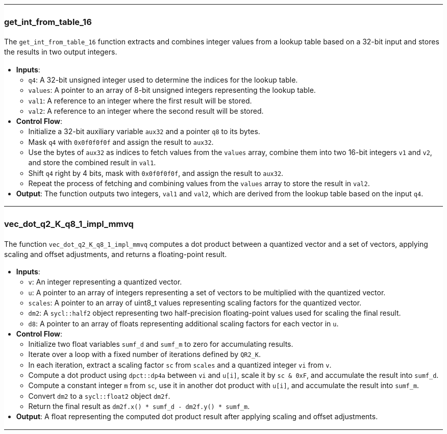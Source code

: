 
---
### get\_int\_from\_table\_16
The `get_int_from_table_16` function extracts and combines integer values from a lookup table based on a 32-bit input and stores the results in two output integers.
- **Inputs**:
    - `q4`: A 32-bit unsigned integer used to determine the indices for the lookup table.
    - `values`: A pointer to an array of 8-bit unsigned integers representing the lookup table.
    - `val1`: A reference to an integer where the first result will be stored.
    - `val2`: A reference to an integer where the second result will be stored.
- **Control Flow**:
    - Initialize a 32-bit auxiliary variable `aux32` and a pointer `q8` to its bytes.
    - Mask `q4` with `0x0f0f0f0f` and assign the result to `aux32`.
    - Use the bytes of `aux32` as indices to fetch values from the `values` array, combine them into two 16-bit integers `v1` and `v2`, and store the combined result in `val1`.
    - Shift `q4` right by 4 bits, mask with `0x0f0f0f0f`, and assign the result to `aux32`.
    - Repeat the process of fetching and combining values from the `values` array to store the result in `val2`.
- **Output**: The function outputs two integers, `val1` and `val2`, which are derived from the lookup table based on the input `q4`.


---
### vec\_dot\_q2\_K\_q8\_1\_impl\_mmvq
The function `vec_dot_q2_K_q8_1_impl_mmvq` computes a dot product between a quantized vector and a set of vectors, applying scaling and offset adjustments, and returns a floating-point result.
- **Inputs**:
    - `v`: An integer representing a quantized vector.
    - `u`: A pointer to an array of integers representing a set of vectors to be multiplied with the quantized vector.
    - `scales`: A pointer to an array of uint8_t values representing scaling factors for the quantized vector.
    - `dm2`: A `sycl::half2` object representing two half-precision floating-point values used for scaling the final result.
    - `d8`: A pointer to an array of floats representing additional scaling factors for each vector in `u`.
- **Control Flow**:
    - Initialize two float variables `sumf_d` and `sumf_m` to zero for accumulating results.
    - Iterate over a loop with a fixed number of iterations defined by `QR2_K`.
    - In each iteration, extract a scaling factor `sc` from `scales` and a quantized integer `vi` from `v`.
    - Compute a dot product using `dpct::dp4a` between `vi` and `u[i]`, scale it by `sc & 0xF`, and accumulate the result into `sumf_d`.
    - Compute a constant integer `m` from `sc`, use it in another dot product with `u[i]`, and accumulate the result into `sumf_m`.
    - Convert `dm2` to a `sycl::float2` object `dm2f`.
    - Return the final result as `dm2f.x() * sumf_d - dm2f.y() * sumf_m`.
- **Output**: A float representing the computed dot product result after applying scaling and offset adjustments.


---